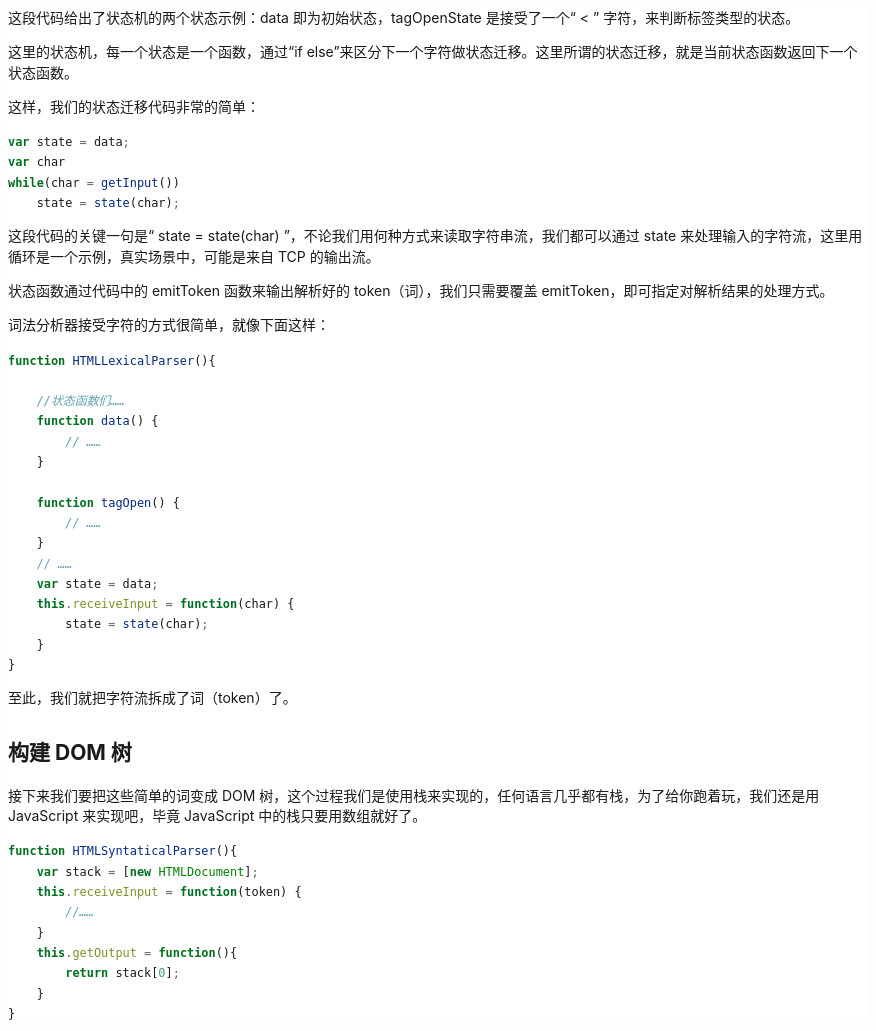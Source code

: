 这段代码给出了状态机的两个状态示例：data 即为初始状态，tagOpenState 是接受了一个“ < ” 字符，来判断标签类型的状态。

这里的状态机，每一个状态是一个函数，通过“if else”来区分下一个字符做状态迁移。这里所谓的状态迁移，就是当前状态函数返回下一个状态函数。

这样，我们的状态迁移代码非常的简单：

```javascript
var state = data;
var char
while(char = getInput())
    state = state(char);
```

这段代码的关键一句是“ state = state(char) ”，不论我们用何种方式来读取字符串流，我们都可以通过 state 来处理输入的字符流，这里用循环是一个示例，真实场景中，可能是来自 TCP 的输出流。

状态函数通过代码中的 emitToken 函数来输出解析好的 token（词），我们只需要覆盖 emitToken，即可指定对解析结果的处理方式。

词法分析器接受字符的方式很简单，就像下面这样：

```javascript
function HTMLLexicalParser(){

    //状态函数们……
    function data() {
        // ……
    }

    function tagOpen() {
        // ……
    }
    // ……
    var state = data;
    this.receiveInput = function(char) {
        state = state(char);
    }
}
```

至此，我们就把字符流拆成了词（token）了。

## 构建 DOM 树

接下来我们要把这些简单的词变成 DOM 树，这个过程我们是使用栈来实现的，任何语言几乎都有栈，为了给你跑着玩，我们还是用 JavaScript 来实现吧，毕竟 JavaScript 中的栈只要用数组就好了。

```javascript
function HTMLSyntaticalParser(){
    var stack = [new HTMLDocument];
    this.receiveInput = function(token) {
        //……
    }
    this.getOutput = function(){
        return stack[0];
    }
}

```
